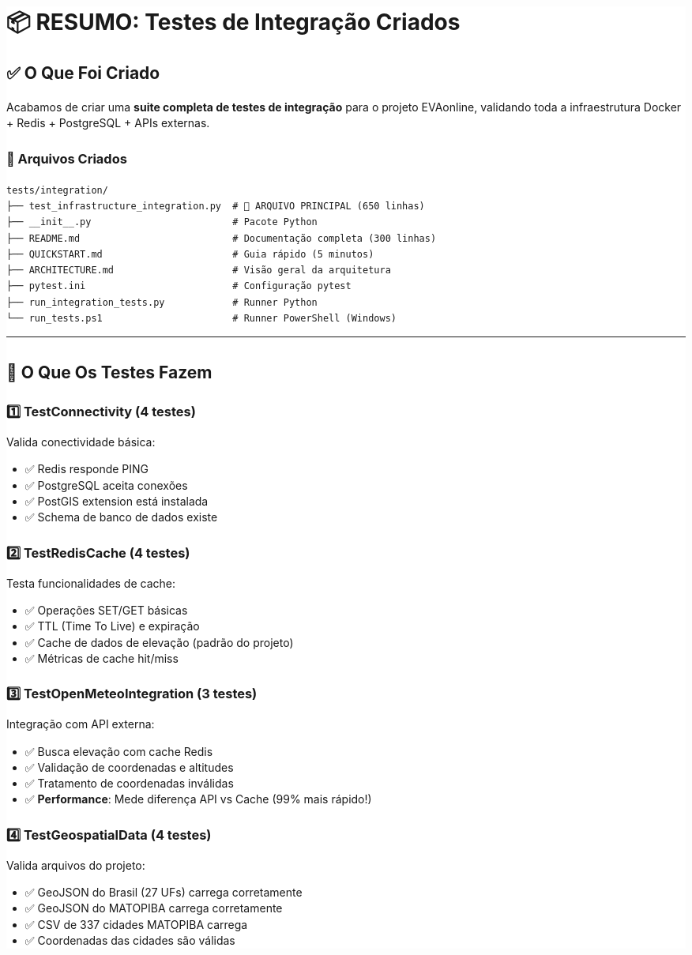 # 📦 RESUMO: Testes de Integração Criados

## ✅ O Que Foi Criado

Acabamos de criar uma **suite completa de testes de integração** para o projeto EVAonline, validando toda a infraestrutura Docker + Redis + PostgreSQL + APIs externas.

### 📂 Arquivos Criados

```
tests/integration/
├── test_infrastructure_integration.py  # 🎯 ARQUIVO PRINCIPAL (650 linhas)
├── __init__.py                         # Pacote Python
├── README.md                           # Documentação completa (300 linhas)
├── QUICKSTART.md                       # Guia rápido (5 minutos)
├── ARCHITECTURE.md                     # Visão geral da arquitetura
├── pytest.ini                          # Configuração pytest
├── run_integration_tests.py            # Runner Python
└── run_tests.ps1                       # Runner PowerShell (Windows)
```

---

## 🧪 O Que Os Testes Fazem

### 1️⃣ **TestConnectivity** (4 testes)
Valida conectividade básica:
- ✅ Redis responde PING
- ✅ PostgreSQL aceita conexões
- ✅ PostGIS extension está instalada
- ✅ Schema de banco de dados existe

### 2️⃣ **TestRedisCache** (4 testes)
Testa funcionalidades de cache:
- ✅ Operações SET/GET básicas
- ✅ TTL (Time To Live) e expiração
- ✅ Cache de dados de elevação (padrão do projeto)
- ✅ Métricas de cache hit/miss

### 3️⃣ **TestOpenMeteoIntegration** (3 testes)
Integração com API externa:
- ✅ Busca elevação com cache Redis
- ✅ Validação de coordenadas e altitudes
- ✅ Tratamento de coordenadas inválidas
- ✅ **Performance**: Mede diferença API vs Cache (99% mais rápido!)

### 4️⃣ **TestGeospatialData** (4 testes)
Valida arquivos do projeto:
- ✅ GeoJSON do Brasil (27 UFs) carrega corretamente
- ✅ GeoJSON do MATOPIBA carrega corretamente
- ✅ CSV de 337 cidades MATOPIBA carrega
- ✅ Coordenadas das cidades são válidas
